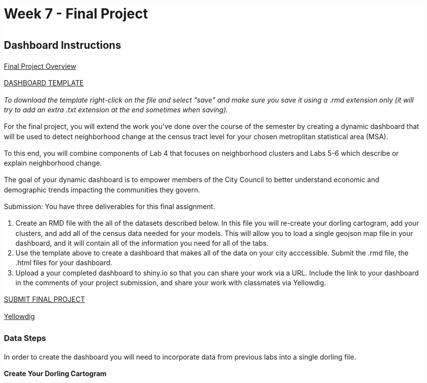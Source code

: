 






# Week 7 - Final Project 


## Dashboard Instructions 

[Final Project Overview](https://asu.zoom.us/rec/share/mJwULrh8gjB0HFsBpv83sF3dk9VXq2AvD7jtiWMYUnUtvkAWHic_-Sw0gB9LinPe.3OcO4O43czcd9lse?startTime=1606784948000)

<a class="uk-button uk-button-default" href="https://raw.githubusercontent.com/DS4PS/cpp-529-fall-2020/main/LABS/nhood-change-dashboard-template.rmd">DASHBOARD TEMPLATE</a>

*To download the template right-click on the file and select "save" and make sure you save it using a .rmd extension only (it will try to add an extra .txt extension at the end sometimes when saving).*

For the final project, you will extend the work you've done over the course of the semester by creating a dynamic dashboard that will be used to detect neighborhood change at the census tract level for your chosen metroplitan statistical area (MSA).  

To this end, you will combine components of Lab 4 that focuses on neighborhood clusters and Labs 5-6 which describe or explain neighborhood change. 

The goal of your dynamic dashboard is to empower members of the City Council to better understand economic and demographic trends impacting the communities they govern.  



Submission: You have three deliverables for this final assignment. 

1. Create an RMD file with the all of the datasets described below. In this file you will re-create your dorling cartogram, add your clusters, and add all of the census data needed for your models. This will allow you to load a single geojson map file in your dashboard, and it will contain all of the information you need for all of the tabs. 
2. Use the template above to create a dashboard that makes all of the data on your city acccessible. Submit the .rmd file, the .html files for your dashboard. 
3. Upload a your completed dashboard to shiny.io so that you can share your work via a URL. Include the link to your dashboard in the comments of your project submission, and share your work with classmates via Yellowdig. 

<a class="uk-button uk-button-primary" href="{{page.canvas.assignment_url}}">SUBMIT FINAL PROJECT</a>

<a class="uk-button uk-button-primary" href="{{page.yellowdig_url}}">Yellowdig</a>


### Data Steps 

In order to create the dashboard you will need to incorporate data from previous labs into a single dorling file. 

**Create Your Dorling Cartogram**
